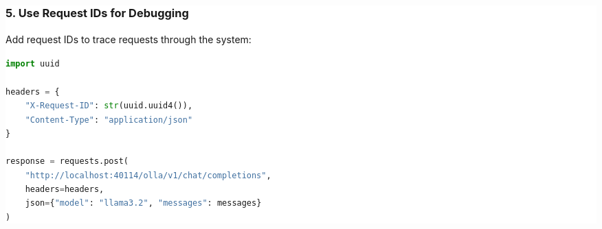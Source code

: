 ### 5. Use Request IDs for Debugging

Add request IDs to trace requests through the system:

```python
import uuid

headers = {
    "X-Request-ID": str(uuid.uuid4()),
    "Content-Type": "application/json"
}

response = requests.post(
    "http://localhost:40114/olla/v1/chat/completions",
    headers=headers,
    json={"model": "llama3.2", "messages": messages}
)
```